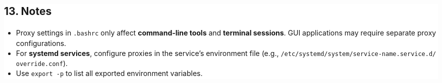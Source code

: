 
## **13. Notes**
- Proxy settings in `.bashrc` only affect **command-line tools** and **terminal sessions**. GUI applications may require separate proxy configurations.
- For **systemd services**, configure proxies in the service’s environment file (e.g., `/etc/systemd/system/service-name.service.d/override.conf`).
- Use `export -p` to list all exported environment variables.